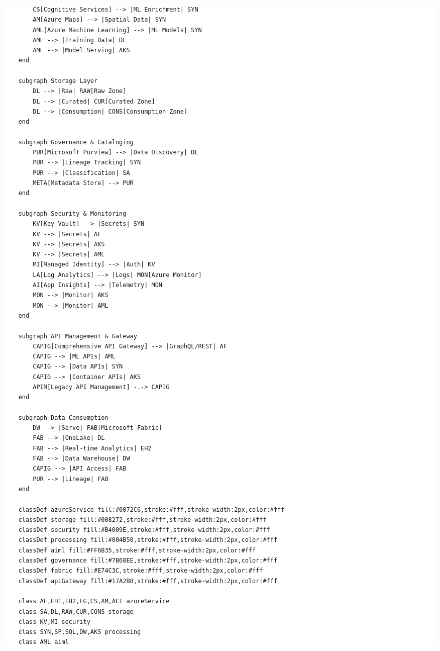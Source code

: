 ```mermaid
        CS[Cognitive Services] --> |ML Enrichment| SYN
        AM[Azure Maps] --> |Spatial Data| SYN
        AML[Azure Machine Learning] --> |ML Models| SYN
        AML --> |Training Data| DL
        AML --> |Model Serving| AKS
    end

    subgraph Storage Layer
        DL --> |Raw| RAW[Raw Zone]
        DL --> |Curated| CUR[Curated Zone]
        DL --> |Consumption| CONS[Consumption Zone]
    end

    subgraph Governance & Cataloging
        PUR[Microsoft Purview] --> |Data Discovery| DL
        PUR --> |Lineage Tracking| SYN
        PUR --> |Classification| SA
        META[Metadata Store] --> PUR
    end

    subgraph Security & Monitoring
        KV[Key Vault] --> |Secrets| SYN
        KV --> |Secrets| AF
        KV --> |Secrets| AKS
        KV --> |Secrets| AML
        MI[Managed Identity] --> |Auth| KV
        LA[Log Analytics] --> |Logs| MON[Azure Monitor]
        AI[App Insights] --> |Telemetry| MON
        MON --> |Monitor| AKS
        MON --> |Monitor| AML
    end

    subgraph API Management & Gateway
        CAPIG[Comprehensive API Gateway] --> |GraphQL/REST| AF
        CAPIG --> |ML APIs| AML
        CAPIG --> |Data APIs| SYN
        CAPIG --> |Container APIs| AKS
        APIM[Legacy API Management] -.-> CAPIG
    end

    subgraph Data Consumption
        DW --> |Serve| FAB[Microsoft Fabric]
        FAB --> |OneLake| DL
        FAB --> |Real-time Analytics| EH2
        FAB --> |Data Warehouse| DW
        CAPIG --> |API Access| FAB
        PUR --> |Lineage| FAB
    end

    classDef azureService fill:#0072C6,stroke:#fff,stroke-width:2px,color:#fff
    classDef storage fill:#008272,stroke:#fff,stroke-width:2px,color:#fff
    classDef security fill:#B4009E,stroke:#fff,stroke-width:2px,color:#fff
    classDef processing fill:#004B50,stroke:#fff,stroke-width:2px,color:#fff
    classDef aiml fill:#FF6B35,stroke:#fff,stroke-width:2px,color:#fff
    classDef governance fill:#7B68EE,stroke:#fff,stroke-width:2px,color:#fff
    classDef fabric fill:#E74C3C,stroke:#fff,stroke-width:2px,color:#fff
    classDef apiGateway fill:#17A2B8,stroke:#fff,stroke-width:2px,color:#fff
    
    class AF,EH1,EH2,EG,CS,AM,ACI azureService
    class SA,DL,RAW,CUR,CONS storage
    class KV,MI security
    class SYN,SP,SQL,DW,AKS processing
    class AML aiml
```